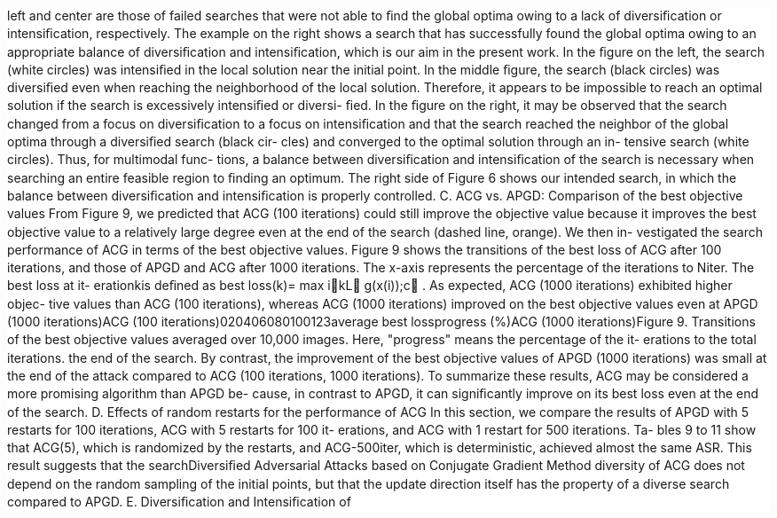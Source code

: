 left and center are those of failed searches that were not able to ﬁnd the global optima owing to a lack of diversiﬁcation or intensiﬁcation,
respectively. The example on the right shows a search that has successfully found the global optima owing to an appropriate balance of
diversiﬁcation and intensiﬁcation, which is our aim in the present work.
In the ﬁgure on the left, the search (white circles) was
intensiﬁed in the local solution near the initial point. In
the middle ﬁgure, the search (black circles) was diversiﬁed
even when reaching the neighborhood of the local solution.
Therefore, it appears to be impossible to reach an optimal
solution if the search is excessively intensiﬁed or diversi-
ﬁed. In the ﬁgure on the right, it may be observed that the
search changed from a focus on diversiﬁcation to a focus
on intensiﬁcation and that the search reached the neighbor
of the global optima through a diversiﬁed search (black cir-
cles) and converged to the optimal solution through an in-
tensive search (white circles). Thus, for multimodal func-
tions, a balance between diversiﬁcation and intensiﬁcation
of the search is necessary when searching an entire feasible
region to ﬁnding an optimum. The right side of Figure 6
shows our intended search, in which the balance between
diversiﬁcation and intensiﬁcation is properly controlled.
C. ACG vs. APGD: Comparison of the best
objective values
From Figure 9, we predicted that ACG (100 iterations)
could still improve the objective value because it improves
the best objective value to a relatively large degree even at
the end of the search (dashed line, orange). We then in-
vestigated the search performance of ACG in terms of the
best objective values. Figure 9 shows the transitions of the
best loss of ACG after 100 iterations, and those of APGD
and ACG after 1000 iterations. The x-axis represents the
percentage of the iterations to Niter. The best loss at it-
erationkis deﬁned as best loss(k)= max
ikL
g(x(i));c
.
As expected, ACG (1000 iterations) exhibited higher objec-
tive values than ACG (100 iterations), whereas ACG (1000
iterations) improved on the best objective values even at
APGD (1000 iterations)ACG (100 iterations)020406080100123average best lossprogress (%)ACG (1000 iterations)Figure 9. Transitions of the best objective values averaged over
10,000 images. Here, "progress" means the percentage of the it-
erations to the total iterations.
the end of the search. By contrast, the improvement of the
best objective values of APGD (1000 iterations) was small
at the end of the attack compared to ACG (100 iterations,
1000 iterations). To summarize these results, ACG may
be considered a more promising algorithm than APGD be-
cause, in contrast to APGD, it can signiﬁcantly improve on
its best loss even at the end of the search.
D. Effects of random restarts for the
performance of ACG
In this section, we compare the results of APGD with 5
restarts for 100 iterations, ACG with 5 restarts for 100 it-
erations, and ACG with 1 restart for 500 iterations. Ta-
bles 9 to 11 show that ACG(5), which is randomized by the
restarts, and ACG-500iter, which is deterministic, achieved
almost the same ASR. This result suggests that the searchDiversiﬁed Adversarial Attacks based on Conjugate Gradient Method
diversity of ACG does not depend on the random sampling
of the initial points, but that the update direction itself has
the property of a diverse search compared to APGD.
E. Diversiﬁcation and Intensiﬁcation of